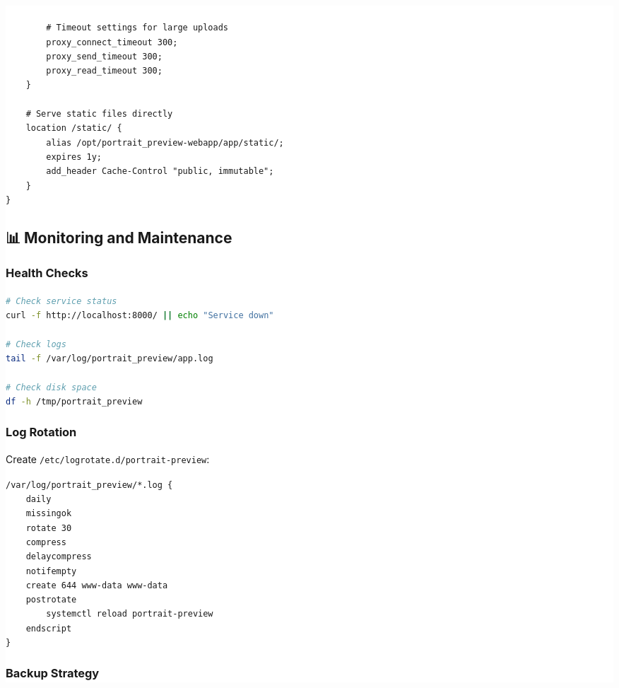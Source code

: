 ```nginx
        
        # Timeout settings for large uploads
        proxy_connect_timeout 300;
        proxy_send_timeout 300;
        proxy_read_timeout 300;
    }

    # Serve static files directly
    location /static/ {
        alias /opt/portrait_preview-webapp/app/static/;
        expires 1y;
        add_header Cache-Control "public, immutable";
    }
}
```

## 📊 Monitoring and Maintenance

### Health Checks

```bash
# Check service status
curl -f http://localhost:8000/ || echo "Service down"

# Check logs
tail -f /var/log/portrait_preview/app.log

# Check disk space
df -h /tmp/portrait_preview
```

### Log Rotation

Create `/etc/logrotate.d/portrait-preview`:
```
/var/log/portrait_preview/*.log {
    daily
    missingok
    rotate 30
    compress
    delaycompress
    notifempty
    create 644 www-data www-data
    postrotate
        systemctl reload portrait-preview
    endscript
}
```

### Backup Strategy
